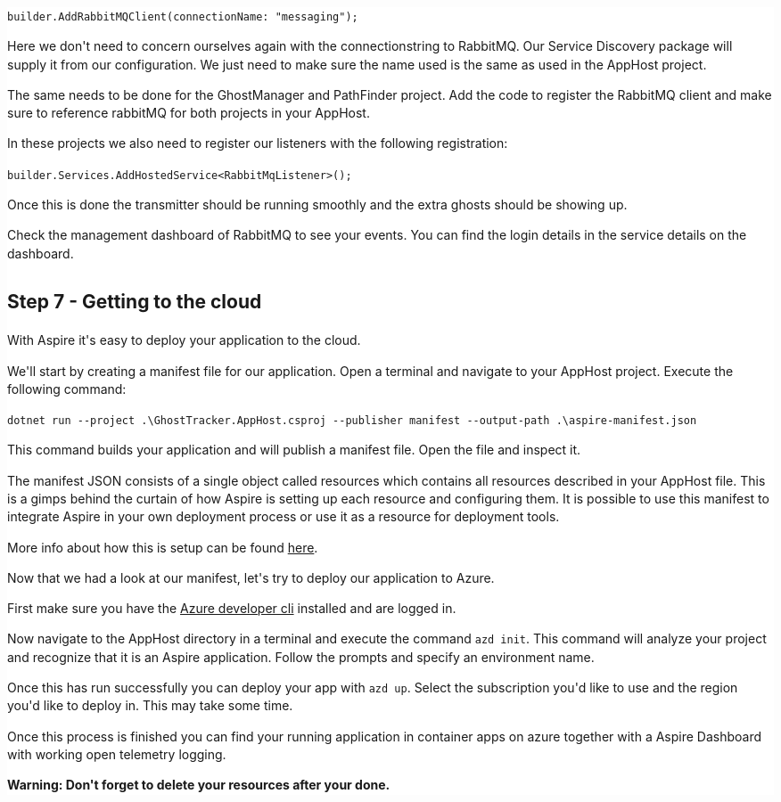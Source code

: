 ```
builder.AddRabbitMQClient(connectionName: "messaging");
```

Here we don't need to concern ourselves again with the connectionstring to RabbitMQ. Our Service Discovery package will supply it from our configuration. We just need to make sure the name used is the same as used in the AppHost project.

The same needs to be done for the GhostManager and PathFinder project. Add the code to register the RabbitMQ client and make sure to reference rabbitMQ for both projects in your AppHost.

In these projects we also need to register our listeners with the following registration:

```
builder.Services.AddHostedService<RabbitMqListener>();
```

Once this is done the transmitter should be running smoothly and the extra ghosts should be showing up.

Check the management dashboard of RabbitMQ to see your events. You can find the login details in the service details on the dashboard.


## Step 7 - Getting to the cloud

With Aspire it's easy to deploy your application to the cloud.

We'll start by creating a manifest file for our application. Open a terminal and navigate to your AppHost project. Execute the following command:

```
dotnet run --project .\GhostTracker.AppHost.csproj --publisher manifest --output-path .\aspire-manifest.json
```

This command builds your application and will publish a manifest file. Open the file and inspect it.

The manifest JSON consists of a single object called resources which contains all resources described in your AppHost file. This is a gimps behind the curtain of how Aspire is setting up each resource and configuring them. It is possible to use this manifest to integrate Aspire in your own deployment process or use it as a resource for deployment tools.

More info about how this is setup can be found [here](https://learn.microsoft.com/en-us/dotnet/aspire/deployment/manifest-format).

Now that we had a look at our manifest, let's try to deploy our application to Azure.

First make sure you have the [Azure developer cli](https://learn.microsoft.com/en-us/azure/developer/azure-developer-cli/install-azd) installed and are logged in.

Now navigate to the AppHost directory in a terminal and execute the command `azd init`. This command will analyze your project and recognize that it is an Aspire application. Follow the prompts and specify an environment name.

Once this has run successfully you can deploy your app with `azd up`. Select the subscription you'd like to use and the region you'd like to deploy in. This may take some time.

Once this process is finished you can find your running application in container apps on azure together with a Aspire Dashboard with working open telemetry logging.

**Warning: Don't forget to delete your resources after your done.**